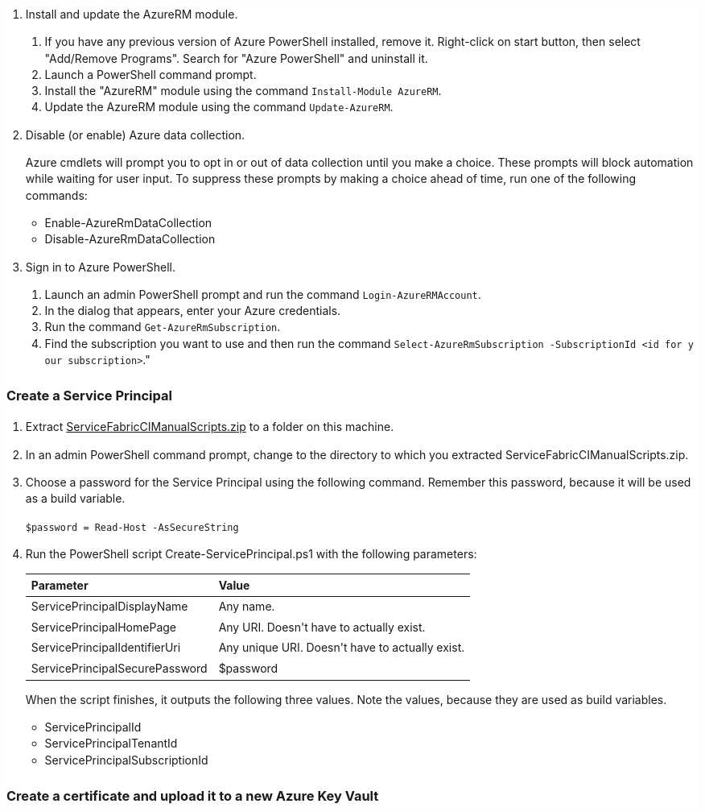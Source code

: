 1.	Install and update the AzureRM module.
    1.  If you have any previous version of Azure PowerShell installed, remove it. Right-click on start button, then select "Add/Remove Programs". Search for "Azure PowerShell" and uninstall it.
    1.  Launch a PowerShell command prompt.
    1.	Install the "AzureRM" module using the command `Install-Module AzureRM`.
    1.	Update the AzureRM module using the command `Update-AzureRM`.
1.	Disable (or enable) Azure data collection.

    Azure cmdlets will prompt you to opt in or out of data collection until you make a choice. These prompts will block automation while waiting for user input. To suppress these prompts by making a choice ahead of time, run one of the following commands:

    - Enable-AzureRmDataCollection
    - Disable-AzureRmDataCollection

1.	Sign in to Azure PowerShell.
    1. Launch an admin PowerShell prompt and run the command `Login-AzureRMAccount`.
    1. In the dialog that appears, enter your Azure credentials.
    1. Run the command `Get-AzureRmSubscription`.
    1. Find the subscription you want to use and then run the command `Select-AzureRmSubscription -SubscriptionId <id for your subscription>`."

### Create a Service Principal

1.	Extract [ServiceFabricCIManualScripts.zip](http://go.microsoft.com/fwlink/?LinkId=703773) to a folder on this machine.
1.	In an admin PowerShell command prompt, change to the directory to which you extracted ServiceFabricCIManualScripts.zip.
1.	Choose a password for the Service Principal using the following command. Remember this password, because it will be used as a build variable.

    ```
    $password = Read-Host -AsSecureString
    ```
1.	Run the PowerShell script Create-ServicePrincipal.ps1 with the following parameters:

    |Parameter|Value|
    |---|---|
    |ServicePrincipalDisplayName|Any name.|
    |ServicePrincipalHomePage|Any URI. Doesn't have to actually exist.|
    |ServicePrincipalIdentifierUri|Any unique URI. Doesn't have to actually exist.|
    |ServicePrincipalSecurePassword|$password|

    When the script finishes, it outputs the following three values. Note the values, because they are used as build variables.

    - ServicePrincipalId
    - ServicePrincipalTenantId
    - ServicePrincipalSubscriptionId

### Create a certificate and upload it to a new Azure Key Vault
